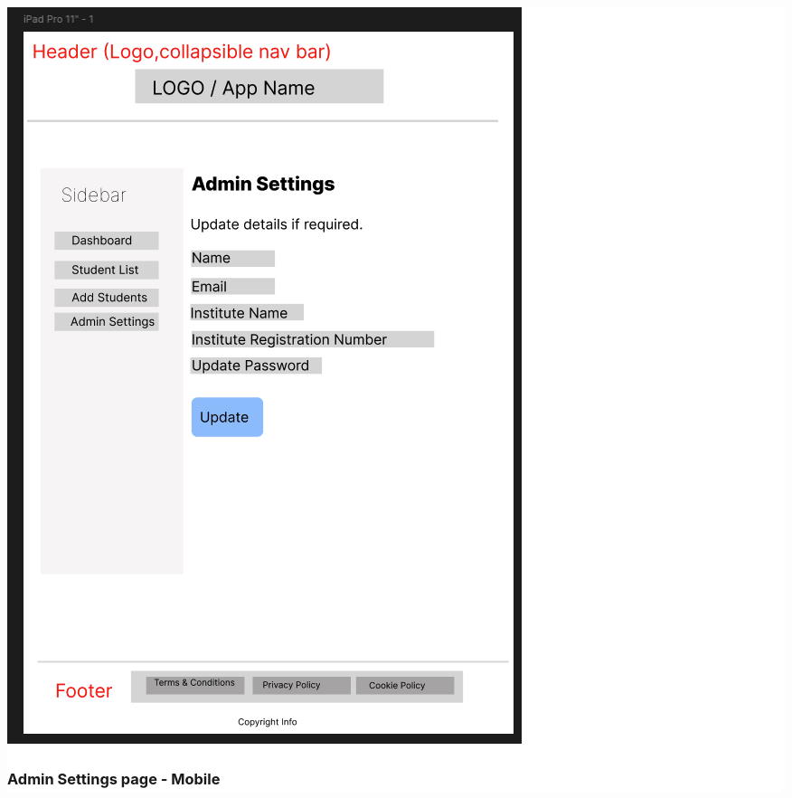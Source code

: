![Admin page tablet](./src/docs/wireframes/admin-settings-figma-tablet.png)

### Admin Settings page - Mobile